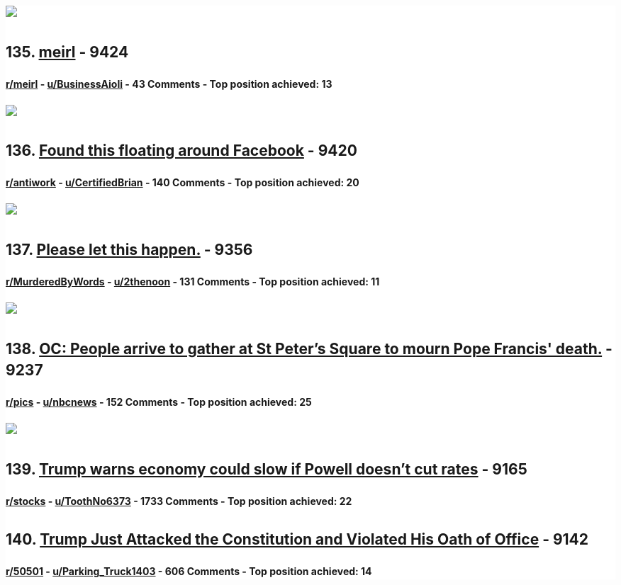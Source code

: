 <a href="https://i.redd.it/zpgiw2hq48we1.jpeg"><img src="https://b.thumbs.redditmedia.com/kbMvzCJzXyVkwK2f7Zy9R64tdae7gFaONzhijCX1xIs.jpg"></img></a>

## 135. [meirl](http://reddit.com/r/meirl/comments/1k4lxxo/meirl/) - 9424
#### [r/meirl](http://reddit.com/r/meirl) - [u/BusinessAioli](http://reddit.com/u/BusinessAioli) - 43 Comments - Top position achieved: 13

<a href="https://i.redd.it/neh5bpvqm8we1.png"><img src="https://b.thumbs.redditmedia.com/td3TaAXQojOVQDWWl3OD3uvvQ9CFgDHxsfGJ-vB-PQs.jpg"></img></a>

## 136. [Found this floating around Facebook](http://reddit.com/r/antiwork/comments/1k4gx0y/found_this_floating_around_facebook/) - 9420
#### [r/antiwork](http://reddit.com/r/antiwork) - [u/CertifiedBrian](http://reddit.com/u/CertifiedBrian) - 140 Comments - Top position achieved: 20

<a href="https://i.redd.it/h0gtbqosn7we1.jpeg"><img src="https://b.thumbs.redditmedia.com/i-OgAC8joNYB2uZsZFJJdUkY922BFKFrV__83Gu1wmU.jpg"></img></a>

## 137. [Please let this happen.](http://reddit.com/r/MurderedByWords/comments/1k4ds0j/please_let_this_happen/) - 9356
#### [r/MurderedByWords](http://reddit.com/r/MurderedByWords) - [u/2thenoon](http://reddit.com/u/2thenoon) - 131 Comments - Top position achieved: 11

<a href="https://i.redd.it/jvoo5e4vy6we1.png"><img src="https://b.thumbs.redditmedia.com/y3PRMbAQUbplf9ihyWHW_uoLgEZUC1WKAzeoTxwoVks.jpg"></img></a>

## 138. [OC: People arrive to gather at St Peter’s Square to mourn Pope Francis' death.](http://reddit.com/r/pics/comments/1k4bx1t/oc_people_arrive_to_gather_at_st_peters_square_to/) - 9237
#### [r/pics](http://reddit.com/r/pics) - [u/nbcnews](http://reddit.com/u/nbcnews) - 152 Comments - Top position achieved: 25

<a href="https://www.reddit.com/gallery/1k4bx1t"><img src="https://b.thumbs.redditmedia.com/SWtY-2wLUd7iYCNxcbK6DP2VOY7fDJ-TZs2iHCsjJVA.jpg"></img></a>

## 139. [Trump warns economy could slow if Powell doesn’t cut rates](http://reddit.com/r/stocks/comments/1k4fzbp/trump_warns_economy_could_slow_if_powell_doesnt/) - 9165
#### [r/stocks](http://reddit.com/r/stocks) - [u/ToothNo6373](http://reddit.com/u/ToothNo6373) - 1733 Comments - Top position achieved: 22

## 140. [Trump Just Attacked the Constitution and Violated His Oath of Office](http://reddit.com/r/50501/comments/1k4tuoo/trump_just_attacked_the_constitution_and_violated/) - 9142
#### [r/50501](http://reddit.com/r/50501) - [u/Parking_Truck1403](http://reddit.com/u/Parking_Truck1403) - 606 Comments - Top position achieved: 14
